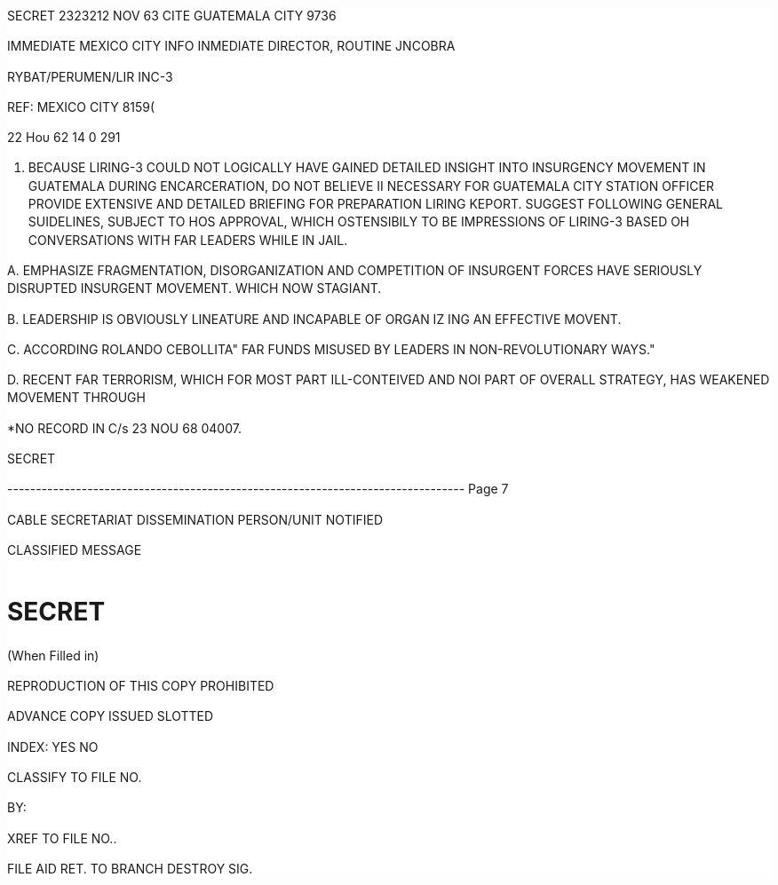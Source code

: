 SECRET 2323212 NOV 63 CITE GUATEMALA CITY 9736

IMMEDIATE MEXICO CITY INFO INMEDIATE DIRECTOR, ROUTINE JNCOBRA

RYBAT/PERUMEN/LIR INC-3

REF: MEXICO CITY 8159(

22 Ηου 62 14 0 291

1. BECAUSE LIRING-3 COULD NOT LOGICALLY HAVE GAINED DETAILED
   INSIGHT INTO INSURGENCY MOVEMENT IN GUATEMALA DURING ENCARCERATION,
   DO NOT BELIEVE II NECESSARY FOR GUATEMALA CITY STATION OFFICER
   PROVIDE EXTENSIVE AND DETAILED BRIEFING FOR PREPARATION LIRING
   KEPORT. SUGGEST FOLLOWING GENERAL SUIDELINES, SUBJECT TO HOS
   APPROVAL, WHICH OSTENSIBILY TO BE IMPRESSIONS OF LIRING-3 BASED
   OH CONVERSATIONS WITH FAR LEADERS WHILE IN JAIL.

A. EMPHASIZE FRAGMENTATION, DISORGANIZATION AND COMPETITION
OF INSURGENT FORCES HAVE SERIOUSLY DISRUPTED INSURGENT MOVEMENT.
WHICH NOW STAGIANT.

B. LEADERSHIP IS OBVIOUSLY LINEATURE AND INCAPABLE OF
ORGAN IZ ING AN EFFECTIVE MOVENT.

C. ACCORDING ROLANDO CEBOLLITA" FAR FUNDS MISUSED BY
LEADERS IN NON-REVOLUTIONARY WAYS."

D. RECENT FAR TERRORISM, WHICH FOR MOST PART ILL-CONTEIVED
AND NOI PART OF OVERALL STRATEGY, HAS WEAKENED MOVEMENT THROUGH

*NO RECORD IN C/s 23 NOU 68 04007.

SECRET


-------------------------------------------------------------------------------- Page 7

CABLE SECRETARIAT DISSEMINATION
PERSON/UNIT NOTIFIED

CLASSIFIED MESSAGE

# SECRET
(When Filled in)

REPRODUCTION OF THIS COPY PROHIBITED

ADVANCE COPY ISSUED SLOTTED

INDEX: YES NO

CLASSIFY TO FILE NO.

BY:

XREF TO FILE NO..

FILE AID RET. TO BRANCH DESTROY SIG.

